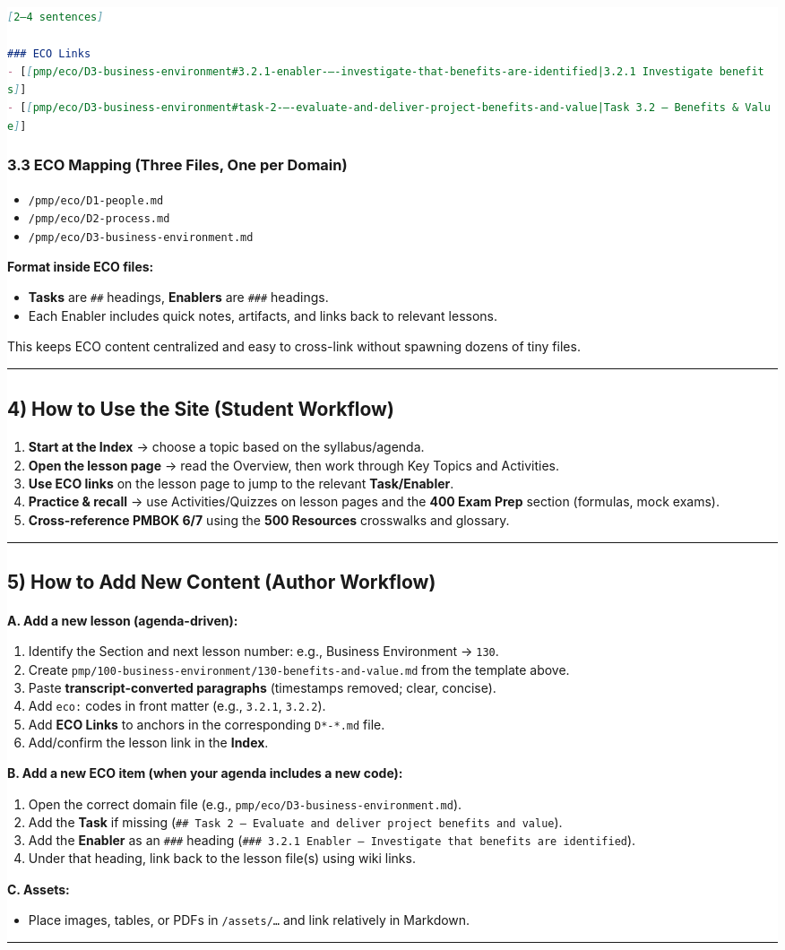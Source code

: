 ```markdown
[2–4 sentences]

### ECO Links
- [[pmp/eco/D3-business-environment#3.2.1-enabler-—-investigate-that-benefits-are-identified|3.2.1 Investigate benefits]]
- [[pmp/eco/D3-business-environment#task-2-—-evaluate-and-deliver-project-benefits-and-value|Task 3.2 – Benefits & Value]]
```

### 3.3 ECO Mapping (Three Files, One per Domain)
- `/pmp/eco/D1-people.md`  
- `/pmp/eco/D2-process.md`  
- `/pmp/eco/D3-business-environment.md`  

**Format inside ECO files:**  
- **Tasks** are `##` headings, **Enablers** are `###` headings.  
- Each Enabler includes quick notes, artifacts, and links back to relevant lessons.

This keeps ECO content centralized and easy to cross-link without spawning dozens of tiny files.

---

## 4) How to Use the Site (Student Workflow)

1) **Start at the Index** → choose a topic based on the syllabus/agenda.  
2) **Open the lesson page** → read the Overview, then work through Key Topics and Activities.  
3) **Use ECO links** on the lesson page to jump to the relevant **Task/Enabler**.  
4) **Practice & recall** → use Activities/Quizzes on lesson pages and the **400 Exam Prep** section (formulas, mock exams).  
5) **Cross-reference PMBOK 6/7** using the **500 Resources** crosswalks and glossary.

---

## 5) How to Add New Content (Author Workflow)

**A. Add a new lesson (agenda-driven):**
1. Identify the Section and next lesson number: e.g., Business Environment → `130`.  
2. Create `pmp/100-business-environment/130-benefits-and-value.md` from the template above.  
3. Paste **transcript-converted paragraphs** (timestamps removed; clear, concise).  
4. Add `eco:` codes in front matter (e.g., `3.2.1`, `3.2.2`).  
5. Add **ECO Links** to anchors in the corresponding `D*-*.md` file.  
6. Add/confirm the lesson link in the **Index**.

**B. Add a new ECO item (when your agenda includes a new code):**
1. Open the correct domain file (e.g., `pmp/eco/D3-business-environment.md`).  
2. Add the **Task** if missing (`## Task 2 — Evaluate and deliver project benefits and value`).  
3. Add the **Enabler** as an `###` heading (`### 3.2.1 Enabler — Investigate that benefits are identified`).  
4. Under that heading, link back to the lesson file(s) using wiki links.

**C. Assets:**  
- Place images, tables, or PDFs in `/assets/…` and link relatively in Markdown.

---